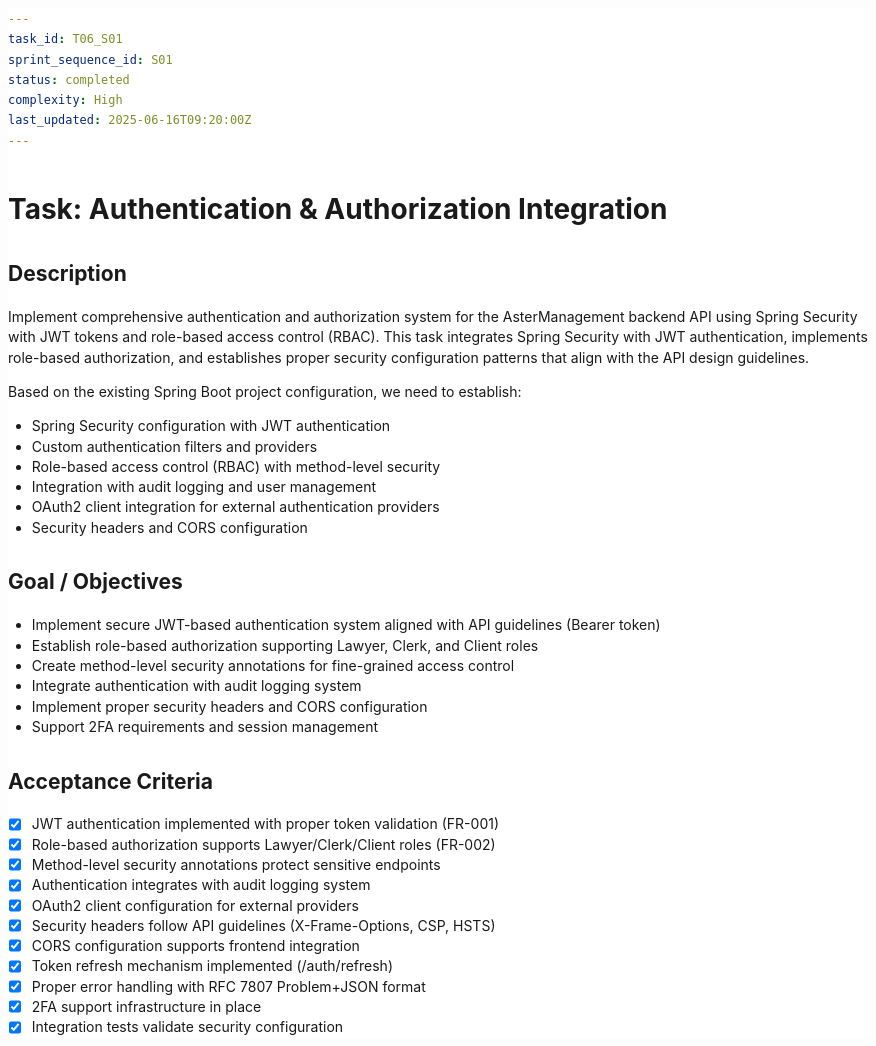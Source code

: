 ```yaml
---
task_id: T06_S01
sprint_sequence_id: S01
status: completed
complexity: High
last_updated: 2025-06-16T09:20:00Z
---
```


# Task: Authentication & Authorization Integration

## Description

Implement comprehensive authentication and authorization system for the AsterManagement backend API using Spring Security with JWT tokens and role-based access control (RBAC). This task integrates Spring Security with JWT authentication, implements role-based authorization, and establishes proper security configuration patterns that align with the API design guidelines.

Based on the existing Spring Boot project configuration, we need to establish:
- Spring Security configuration with JWT authentication
- Custom authentication filters and providers
- Role-based access control (RBAC) with method-level security
- Integration with audit logging and user management
- OAuth2 client integration for external authentication providers
- Security headers and CORS configuration

## Goal / Objectives

- Implement secure JWT-based authentication system aligned with API guidelines (Bearer token)
- Establish role-based authorization supporting Lawyer, Clerk, and Client roles
- Create method-level security annotations for fine-grained access control
- Integrate authentication with audit logging system
- Implement proper security headers and CORS configuration
- Support 2FA requirements and session management

## Acceptance Criteria

- [x] JWT authentication implemented with proper token validation (FR-001)
- [x] Role-based authorization supports Lawyer/Clerk/Client roles (FR-002)
- [x] Method-level security annotations protect sensitive endpoints
- [x] Authentication integrates with audit logging system
- [x] OAuth2 client configuration for external providers
- [x] Security headers follow API guidelines (X-Frame-Options, CSP, HSTS)
- [x] CORS configuration supports frontend integration
- [x] Token refresh mechanism implemented (/auth/refresh)
- [x] Proper error handling with RFC 7807 Problem+JSON format
- [x] 2FA support infrastructure in place
- [x] Integration tests validate security configuration
